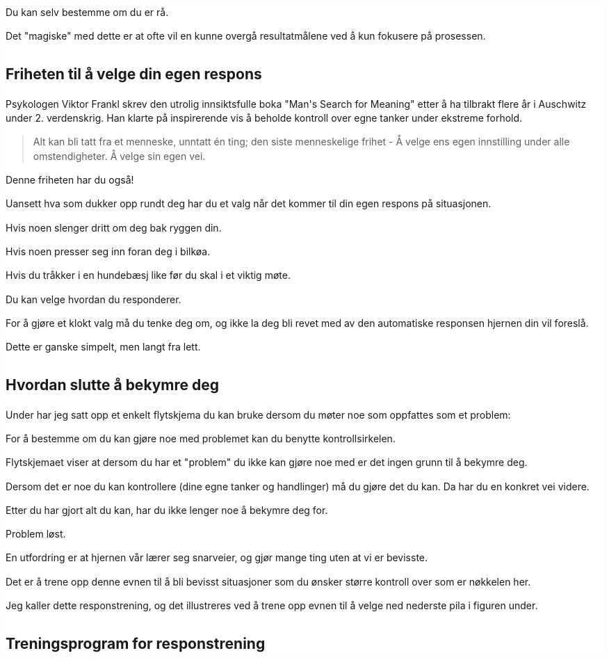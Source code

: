 Du kan selv bestemme om du er rå.

Det "magiske" med dette er at ofte vil en kunne overgå resultatmålene ved å kun fokusere på prosessen.

## Friheten til å velge din egen respons

Psykologen Viktor Frankl skrev den utrolig innsiktsfulle boka "Man's Search for Meaning" etter å ha tilbrakt flere år i Auschwitz under 2. verdenskrig. Han klarte på inspirerende vis å beholde kontroll over egne tanker under ekstreme forhold.

> Alt kan bli tatt fra et menneske, unntatt én ting; den siste menneskelige frihet - Å velge ens egen innstilling under alle omstendigheter.
> Å velge sin egen vei.

Denne friheten har du også!

Uansett hva som dukker opp rundt deg har du et valg når det kommer til din egen respons på situasjonen.

Hvis noen slenger dritt om deg bak ryggen din.

Hvis noen presser seg inn foran deg i bilkøa.

Hvis du tråkker i en hundebæsj like før du skal i et viktig møte.

Du kan velge hvordan du responderer.

For å gjøre et klokt valg må du tenke deg om, og ikke la deg bli revet med av den automatiske responsen hjernen din vil foreslå.

Dette er ganske simpelt, men langt fra lett.

## Hvordan slutte å bekymre deg

Under har jeg satt opp et enkelt flytskjema du kan bruke dersom du møter noe som oppfattes som et problem:

For å bestemme om du kan gjøre noe med problemet kan du benytte kontrollsirkelen.

Flytskjemaet viser at dersom du har et "problem" du ikke kan gjøre noe med er det ingen grunn til å bekymre deg.

Dersom det er noe du kan kontrollere (dine egne tanker og handlinger) må du gjøre det du kan. Da har du en konkret vei videre.

Etter du har gjort alt du kan, har du ikke lenger noe å bekymre deg for.

Problem løst.

En utfordring er at hjernen vår lærer seg snarveier, og gjør mange ting uten at vi er bevisste.

Det er å trene opp denne evnen til å bli bevisst situasjoner som du ønsker større kontroll over som er nøkkelen her.

Jeg kaller dette responstrening, og det illustreres ved å trene opp evnen til å velge ned nederste pila i figuren under.

## Treningsprogram for responstrening
